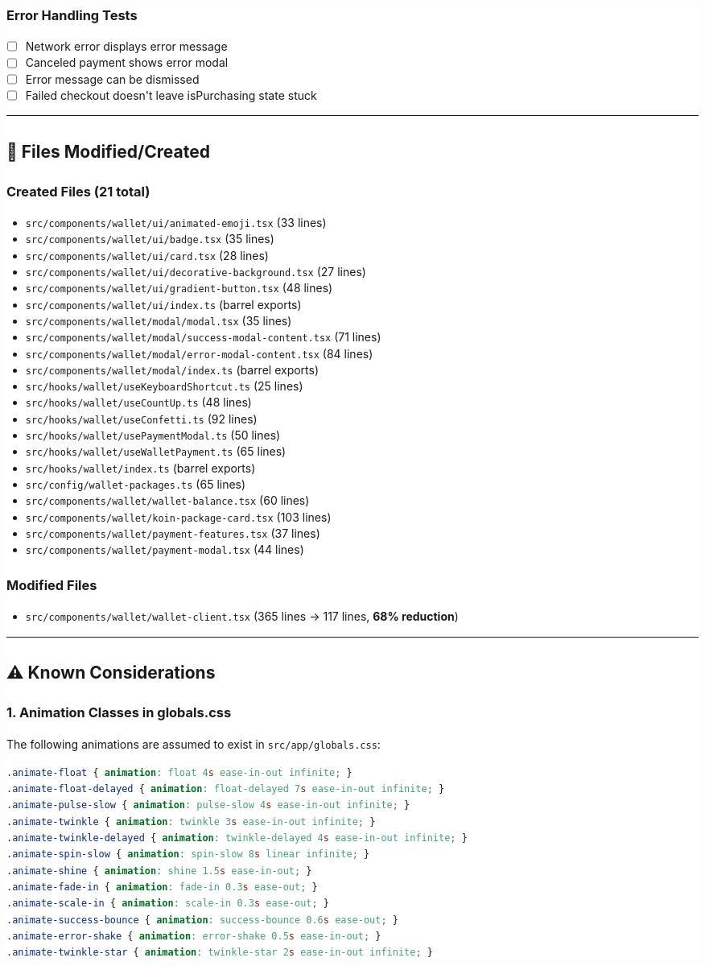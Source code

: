 ### Error Handling Tests
- [ ] Network error displays error message
- [ ] Canceled payment shows error modal
- [ ] Error message can be dismissed
- [ ] Failed checkout doesn't leave isPurchasing state stuck

---

## 📝 Files Modified/Created

### Created Files (21 total)
- `src/components/wallet/ui/animated-emoji.tsx` (33 lines)
- `src/components/wallet/ui/badge.tsx` (35 lines)
- `src/components/wallet/ui/card.tsx` (28 lines)
- `src/components/wallet/ui/decorative-background.tsx` (27 lines)
- `src/components/wallet/ui/gradient-button.tsx` (48 lines)
- `src/components/wallet/ui/index.ts` (barrel exports)
- `src/components/wallet/modal/modal.tsx` (35 lines)
- `src/components/wallet/modal/success-modal-content.tsx` (71 lines)
- `src/components/wallet/modal/error-modal-content.tsx` (84 lines)
- `src/components/wallet/modal/index.ts` (barrel exports)
- `src/hooks/wallet/useKeyboardShortcut.ts` (25 lines)
- `src/hooks/wallet/useCountUp.ts` (48 lines)
- `src/hooks/wallet/useConfetti.ts` (92 lines)
- `src/hooks/wallet/usePaymentModal.ts` (50 lines)
- `src/hooks/wallet/useWalletPayment.ts` (65 lines)
- `src/hooks/wallet/index.ts` (barrel exports)
- `src/config/wallet-packages.ts` (65 lines)
- `src/components/wallet/wallet-balance.tsx` (60 lines)
- `src/components/wallet/koin-package-card.tsx` (103 lines)
- `src/components/wallet/payment-features.tsx` (37 lines)
- `src/components/wallet/payment-modal.tsx` (44 lines)

### Modified Files
- `src/components/wallet/wallet-client.tsx` (365 lines → 117 lines, **68% reduction**)

---

## ⚠️ Known Considerations

### 1. Animation Classes in globals.css
The following animations are assumed to exist in `src/app/globals.css`:
```css
.animate-float { animation: float 4s ease-in-out infinite; }
.animate-float-delayed { animation: float-delayed 7s ease-in-out infinite; }
.animate-pulse-slow { animation: pulse-slow 4s ease-in-out infinite; }
.animate-twinkle { animation: twinkle 3s ease-in-out infinite; }
.animate-twinkle-delayed { animation: twinkle-delayed 4s ease-in-out infinite; }
.animate-spin-slow { animation: spin-slow 8s linear infinite; }
.animate-shine { animation: shine 1.5s ease-in-out; }
.animate-fade-in { animation: fade-in 0.3s ease-out; }
.animate-scale-in { animation: scale-in 0.3s ease-out; }
.animate-success-bounce { animation: success-bounce 0.6s ease-out; }
.animate-error-shake { animation: error-shake 0.5s ease-in-out; }
.animate-twinkle-star { animation: twinkle-star 2s ease-in-out infinite; }
```

